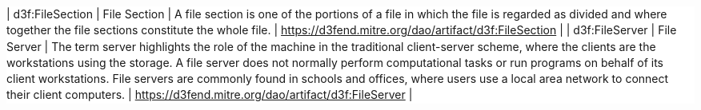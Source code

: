 | d3f:FileSection                                    | File Section                                        | A file section is one of the portions of a file in which the file is regarded as divided and where together the file sections constitute the whole file.                                                                                                                                                                                                                                                                                                                                                                                                                                                                                                                                                                                                                                                                                                                                                                                                                                                                                                                                                                                                                                                                                                                                                                                                                                                                                                                                                                                                                                                                                                                                                                                                                                                                                                                                                                                                                                                                                                                                                                                                                                                              | https://d3fend.mitre.org/dao/artifact/d3f:FileSection                                    |
| d3f:FileServer                                     | File Server                                         | The term server highlights the role of the machine in the traditional client-server scheme, where the clients are the workstations using the storage. A file server does not normally perform computational tasks or run programs on behalf of its client workstations. File servers are commonly found in schools and offices, where users use a local area network to connect their client computers.                                                                                                                                                                                                                                                                                                                                                                                                                                                                                                                                                                                                                                                                                                                                                                                                                                                                                                                                                                                                                                                                                                                                                                                                                                                                                                                                                                                                                                                                                                                                                                                                                                                                                                                                                                                                               | https://d3fend.mitre.org/dao/artifact/d3f:FileServer                                     |